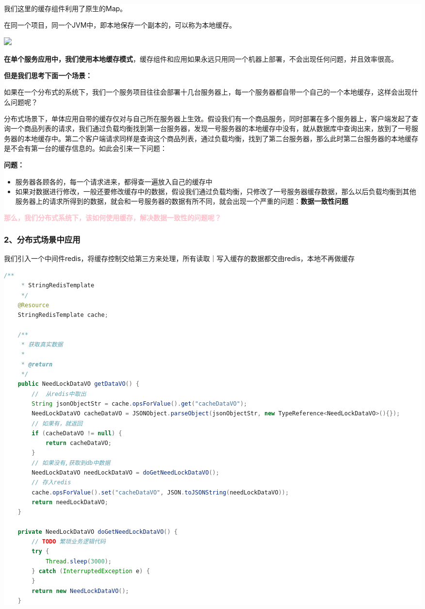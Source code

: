 我们这里的缓存组件利用了原生的Map。

在同一个项目，同一个JVM中，即本地保存一个副本的，可以称为本地缓存。

![](https://gimg2.baidu.com/image_search/src=http%3A%2F%2F5b0988e595225.cdn.sohucs.com%2Fimages%2F20190121%2F34d123619e68435a9f81f3a02bdfc5c2.jpeg&refer=http%3A%2F%2F5b0988e595225.cdn.sohucs.com&app=2002&size=f9999,10000&q=a80&n=0&g=0n&fmt=jpeg?sec=1639805156&t=93ae48c921d6b62befe14c4d5e76ff56)

**在单个服务应用中，我们使用本地缓存模式**，缓存组件和应用如果永远只用同一个机器上部署，不会出现任何问题，并且效率很高。

**但是我们思考下面一个场景：**

如果在一个分布式的系统下，我们一个服务项目往往会部署十几台服务器上，每一个服务器都自带一个自己的一个本地缓存，这样会出现什么问题呢？

分布式场景下，单体应用自带的缓存仅对与自己所在服务器上生效。假设我们有一个商品服务，同时部署在多个服务器上，客户端发起了查询一个商品列表的请求，我们通过负载均衡找到第一台服务器，发现一号服务器的本地缓存中没有，就从数据库中查询出来，放到了一号服务器的本地缓存中。第二个客户端请求同样是查询这个商品列表，通过负载均衡，找到了第二台服务器，那么此时第二台服务器的本地缓存是不会有第一台的缓存信息的。如此会引来一下问题：

**问题：**

- 服务器各顾各的，每一个请求进来，都得查一遍放入自己的缓存中
- 如果对数据进行修改，一般还要修改缓存中的数据，假设我们通过负载均衡，只修改了一号服务器缓存数据，那么以后负载均衡到其他服务器上的请求所得到的数据，就会和一号服务器的数据有所不同，就会出现一个严重的问题：**数据一致性问题**

<font color = "pink">**那么，我们分布式系统下，该如何使用缓存，解决数据一致性的问题呢？**</font>

### 2、分布式场景中应用

我们引入一个中间件redis，将缓存控制交给第三方来处理，所有读取｜写入缓存的数据都交由redis，本地不再做缓存

```java
/**
     * StringRedisTemplate
     */
    @Resource
    StringRedisTemplate cache;

    /**
     * 获取真实数据
     *
     * @return
     */
    public NeedLockDataVO getDataVO() {
        //  从redis中取出
        String jsonObjectStr = cache.opsForValue().get("cacheDataVO");
        NeedLockDataVO cacheDataVO = JSONObject.parseObject(jsonObjectStr, new TypeReference<NeedLockDataVO>(){});
        // 如果有，就返回
        if (cacheDataVO != null) {
            return cacheDataVO;
        }
        // 如果没有,获取到db中数据
        NeedLockDataVO needLockDataVO = doGetNeedLockDataVO();
        // 存入redis
        cache.opsForValue().set("cacheDataVO", JSON.toJSONString(needLockDataVO));
        return needLockDataVO;
    }

    private NeedLockDataVO doGetNeedLockDataVO() {
        // TODO 繁琐业务逻辑代码
        try {
            Thread.sleep(3000);
        } catch (InterruptedException e) {
        }
        return new NeedLockDataVO();
    }
```
